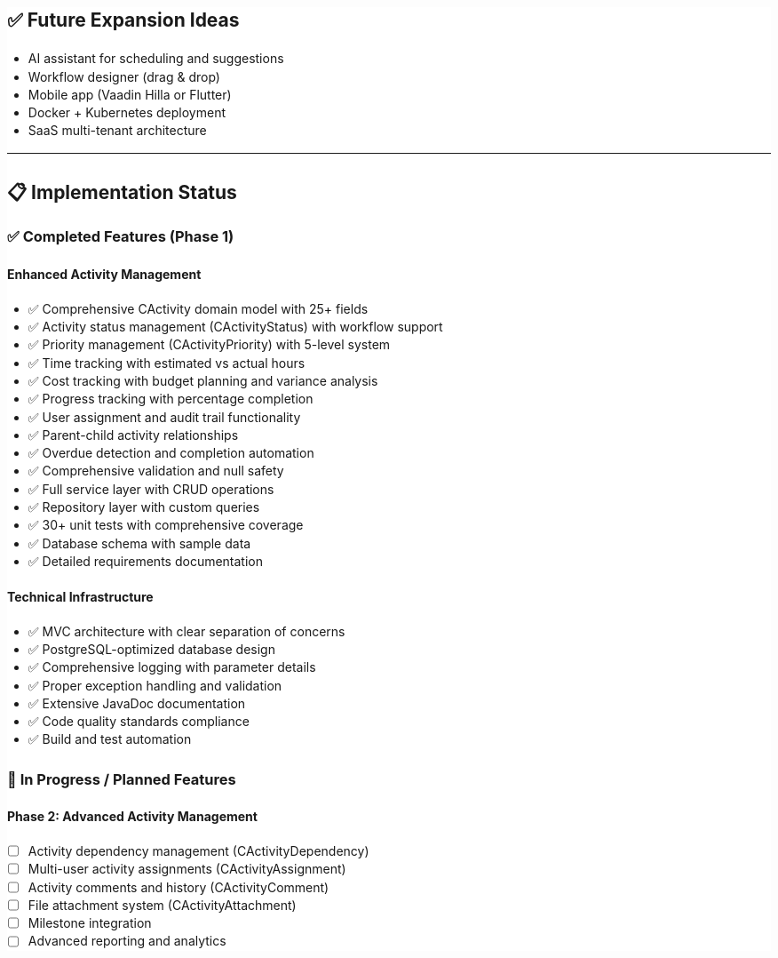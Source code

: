 
## ✅ Future Expansion Ideas

- AI assistant for scheduling and suggestions  
- Workflow designer (drag & drop)  
- Mobile app (Vaadin Hilla or Flutter)  
- Docker + Kubernetes deployment  
- SaaS multi-tenant architecture  

---

## 📋 Implementation Status

### ✅ **Completed Features (Phase 1)**

#### **Enhanced Activity Management**
- ✅ Comprehensive CActivity domain model with 25+ fields
- ✅ Activity status management (CActivityStatus) with workflow support
- ✅ Priority management (CActivityPriority) with 5-level system
- ✅ Time tracking with estimated vs actual hours
- ✅ Cost tracking with budget planning and variance analysis
- ✅ Progress tracking with percentage completion
- ✅ User assignment and audit trail functionality
- ✅ Parent-child activity relationships
- ✅ Overdue detection and completion automation
- ✅ Comprehensive validation and null safety
- ✅ Full service layer with CRUD operations
- ✅ Repository layer with custom queries
- ✅ 30+ unit tests with comprehensive coverage
- ✅ Database schema with sample data
- ✅ Detailed requirements documentation

#### **Technical Infrastructure**
- ✅ MVC architecture with clear separation of concerns
- ✅ PostgreSQL-optimized database design
- ✅ Comprehensive logging with parameter details
- ✅ Proper exception handling and validation
- ✅ Extensive JavaDoc documentation
- ✅ Code quality standards compliance
- ✅ Build and test automation

### 🚧 **In Progress / Planned Features**

#### **Phase 2: Advanced Activity Management**
- [ ] Activity dependency management (CActivityDependency)
- [ ] Multi-user activity assignments (CActivityAssignment)
- [ ] Activity comments and history (CActivityComment)
- [ ] File attachment system (CActivityAttachment)
- [ ] Milestone integration
- [ ] Advanced reporting and analytics
